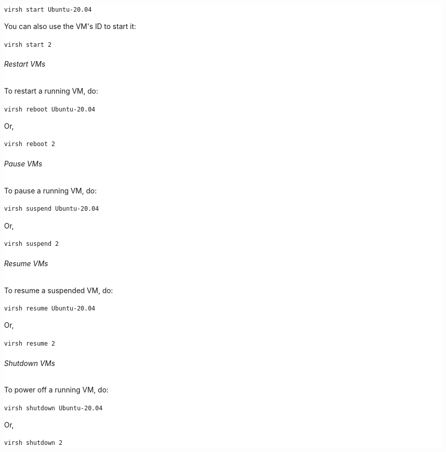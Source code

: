 ```sh
virsh start Ubuntu-20.04
```

You can also use the VM's ID to start it:

```sh
virsh start 2
```

###### Restart VMs

To restart a running VM, do:

```sh
virsh reboot Ubuntu-20.04
```

Or,

```sh
virsh reboot 2
```

###### Pause VMs

To pause a running VM, do:

```sh
virsh suspend Ubuntu-20.04
```

Or,

```sh
virsh suspend 2
```

###### Resume VMs

To resume a suspended VM, do:

```sh
virsh resume Ubuntu-20.04
```

Or,

```sh
virsh resume 2
```

###### Shutdown VMs

To power off a running VM, do:

```sh
virsh shutdown Ubuntu-20.04
```

Or,

```sh
virsh shutdown 2
```
